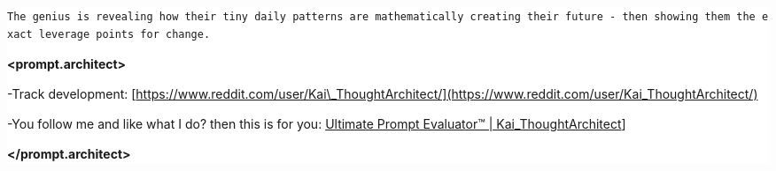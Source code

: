     The genius is revealing how their tiny daily patterns are mathematically creating their future - then showing them the exact leverage points for change.

**<prompt.architect>**

\-Track development: [https://www.reddit.com/user/Kai\_ThoughtArchitect/](https://www.reddit.com/user/Kai_ThoughtArchitect/)

\-You follow me and like what I do? then this is for you: [Ultimate Prompt Evaluator™ | Kai\_ThoughtArchitect](https://ultimate-prompt-evaluator.com/)\]

**</prompt.architect>**